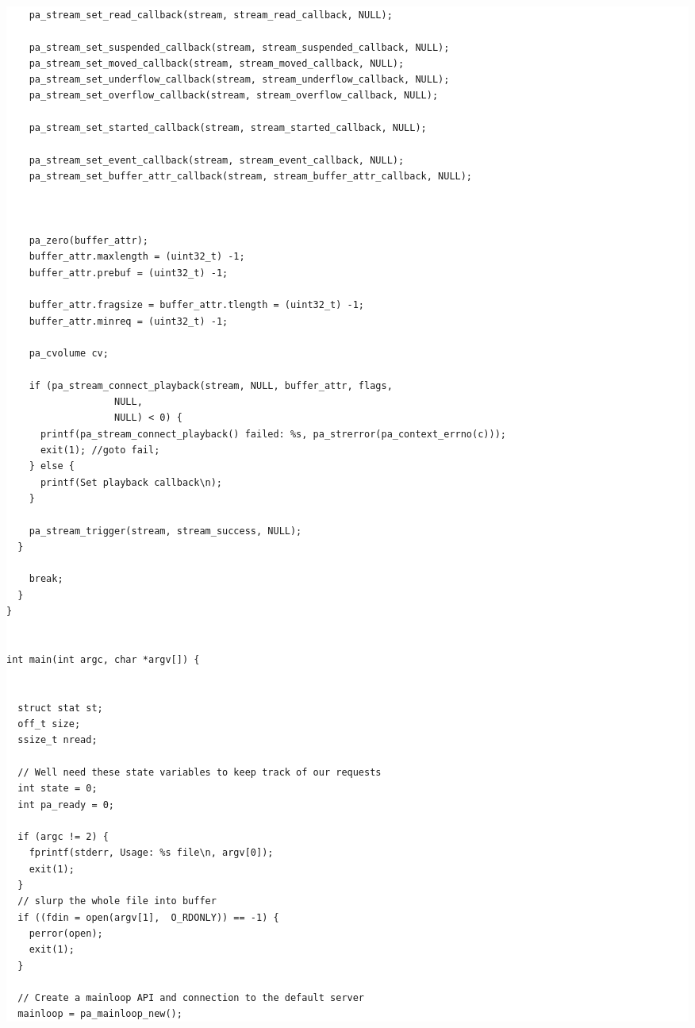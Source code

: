 ```sh_cpp
    pa_stream_set_read_callback(stream, stream_read_callback, NULL);
    
    pa_stream_set_suspended_callback(stream, stream_suspended_callback, NULL);
    pa_stream_set_moved_callback(stream, stream_moved_callback, NULL);
    pa_stream_set_underflow_callback(stream, stream_underflow_callback, NULL);
    pa_stream_set_overflow_callback(stream, stream_overflow_callback, NULL);
    
    pa_stream_set_started_callback(stream, stream_started_callback, NULL);
    
    pa_stream_set_event_callback(stream, stream_event_callback, NULL);
    pa_stream_set_buffer_attr_callback(stream, stream_buffer_attr_callback, NULL);
    
    

    pa_zero(buffer_attr);
    buffer_attr.maxlength = (uint32_t) -1;
    buffer_attr.prebuf = (uint32_t) -1;
    
    buffer_attr.fragsize = buffer_attr.tlength = (uint32_t) -1;
    buffer_attr.minreq = (uint32_t) -1;
    
    pa_cvolume cv;
 
    if (pa_stream_connect_playback(stream, NULL, buffer_attr, flags,
				   NULL, 
				   NULL) < 0) {
      printf(pa_stream_connect_playback() failed: %s, pa_strerror(pa_context_errno(c)));
      exit(1); //goto fail;
    } else {
      printf(Set playback callback\n);
    }

    pa_stream_trigger(stream, stream_success, NULL);
  }

    break;
  }
}


int main(int argc, char *argv[]) {


  struct stat st;
  off_t size;
  ssize_t nread;

  // Well need these state variables to keep track of our requests
  int state = 0;
  int pa_ready = 0;

  if (argc != 2) {
    fprintf(stderr, Usage: %s file\n, argv[0]);
    exit(1);
  }
  // slurp the whole file into buffer
  if ((fdin = open(argv[1],  O_RDONLY)) == -1) {
    perror(open);
    exit(1);
  }

  // Create a mainloop API and connection to the default server
  mainloop = pa_mainloop_new();
```